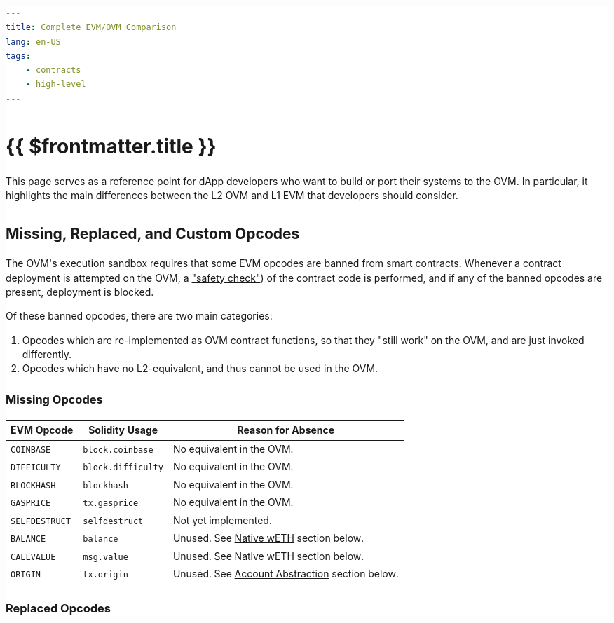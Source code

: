 ```yaml
---
title: Complete EVM/OVM Comparison 
lang: en-US
tags:
    - contracts
    - high-level
---
```


# {{ $frontmatter.title }}

This page serves as a reference point for dApp developers who want to build or port their systems to the OVM.  In particular, it highlights the main differences between the L2 OVM and L1 EVM that developers should consider.

## Missing, Replaced, and Custom Opcodes
The OVM's execution sandbox requires that some EVM opcodes are banned from smart contracts.  Whenever a contract deployment is attempted on the OVM, a ["safety check"](https://github.com/ethereum-optimism/contracts-v2/blob/master/contracts/optimistic-ethereum/OVM/execution/OVM_SafetyChecker.sol#L30)) of the contract code is performed, and if any of the banned opcodes are present, deployment is blocked. 
 
 

Of these banned opcodes, there are two main categories:
1. Opcodes which are re-implemented as OVM contract functions, so that they "still work" on the OVM, and are just invoked differently.
2. Opcodes which have no L2-equivalent, and thus cannot be used in the OVM.

### Missing Opcodes

| EVM Opcode     | Solidity Usage     | Reason for Absence |
| ----------     | --------------     | ------------------ |
| `COINBASE`     | `block.coinbase`   | No equivalent in the OVM. |
| `DIFFICULTY`   | `block.difficulty` | No equivalent in the OVM. |
| `BLOCKHASH`    | `blockhash`        | No equivalent in the OVM. |
| `GASPRICE`     | `tx.gasprice`      | No equivalent in the OVM. |
| `SELFDESTRUCT` | `selfdestruct`     | Not yet implemented. |
| `BALANCE`      | `balance`          | Unused. See [Native wETH](#native-weth) section below. |
| `CALLVALUE`    | `msg.value`        | Unused. See [Native wETH](#native-weth) section below. |
| `ORIGIN`       | `tx.origin`        | Unused. See [Account Abstraction](#native-acccount-abstraction) section below. |


### Replaced Opcodes
